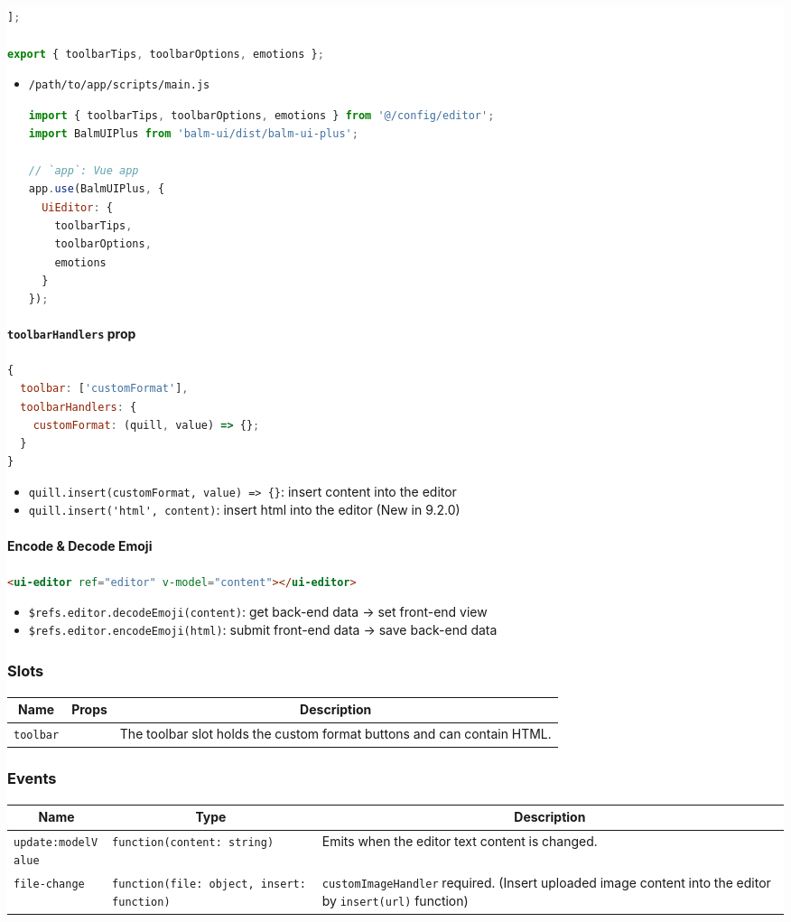   ```js
  ];

  export { toolbarTips, toolbarOptions, emotions };
  ```

- `/path/to/app/scripts/main.js`

  ```js
  import { toolbarTips, toolbarOptions, emotions } from '@/config/editor';
  import BalmUIPlus from 'balm-ui/dist/balm-ui-plus';

  // `app`: Vue app
  app.use(BalmUIPlus, {
    UiEditor: {
      toolbarTips,
      toolbarOptions,
      emotions
    }
  });
  ```

#### `toolbarHandlers` prop

```js
{
  toolbar: ['customFormat'],
  toolbarHandlers: {
    customFormat: (quill, value) => {};
  }
}
```

- `quill.insert(customFormat, value) => {}`: insert content into the editor
- `quill.insert('html', content)`: insert html into the editor (New in 9.2.0)

#### Encode & Decode Emoji

```html
<ui-editor ref="editor" v-model="content"></ui-editor>
```

- `$refs.editor.decodeEmoji(content)`: get back-end data → set front-end view
- `$refs.editor.encodeEmoji(html)`: submit front-end data → save back-end data

### Slots

| Name      | Props | Description                                                            |
| --------- | ----- | ---------------------------------------------------------------------- |
| `toolbar` |       | The toolbar slot holds the custom format buttons and can contain HTML. |

### Events

| Name                | Type                                       | Description                                                                                              |
| ------------------- | ------------------------------------------ | -------------------------------------------------------------------------------------------------------- |
| `update:modelValue` | `function(content: string)`                | Emits when the editor text content is changed.                                                           |
| `file-change`       | `function(file: object, insert: function)` | `customImageHandler` required. (Insert uploaded image content into the editor by `insert(url)` function) |
